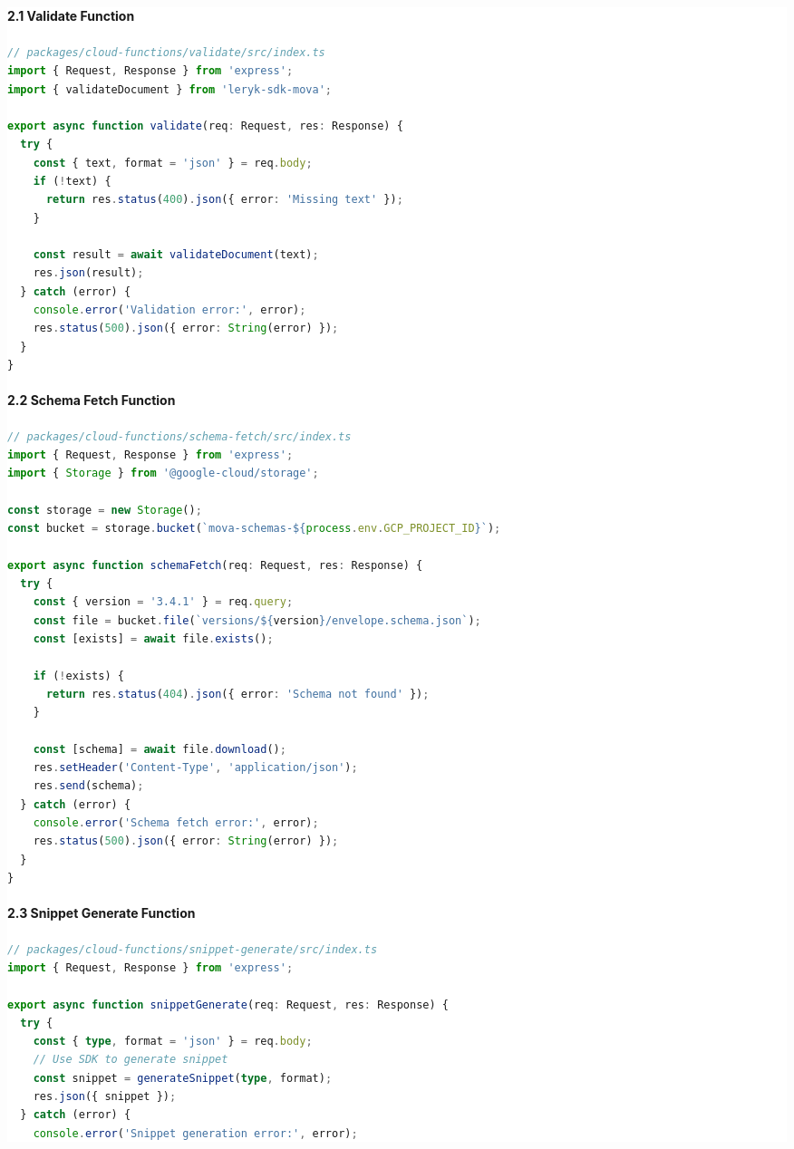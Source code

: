 #### 2.1 Validate Function
```typescript
// packages/cloud-functions/validate/src/index.ts
import { Request, Response } from 'express';
import { validateDocument } from 'leryk-sdk-mova';

export async function validate(req: Request, res: Response) {
  try {
    const { text, format = 'json' } = req.body;
    if (!text) {
      return res.status(400).json({ error: 'Missing text' });
    }

    const result = await validateDocument(text);
    res.json(result);
  } catch (error) {
    console.error('Validation error:', error);
    res.status(500).json({ error: String(error) });
  }
}
```

#### 2.2 Schema Fetch Function
```typescript
// packages/cloud-functions/schema-fetch/src/index.ts
import { Request, Response } from 'express';
import { Storage } from '@google-cloud/storage';

const storage = new Storage();
const bucket = storage.bucket(`mova-schemas-${process.env.GCP_PROJECT_ID}`);

export async function schemaFetch(req: Request, res: Response) {
  try {
    const { version = '3.4.1' } = req.query;
    const file = bucket.file(`versions/${version}/envelope.schema.json`);
    const [exists] = await file.exists();
    
    if (!exists) {
      return res.status(404).json({ error: 'Schema not found' });
    }

    const [schema] = await file.download();
    res.setHeader('Content-Type', 'application/json');
    res.send(schema);
  } catch (error) {
    console.error('Schema fetch error:', error);
    res.status(500).json({ error: String(error) });
  }
}
```

#### 2.3 Snippet Generate Function
```typescript
// packages/cloud-functions/snippet-generate/src/index.ts
import { Request, Response } from 'express';

export async function snippetGenerate(req: Request, res: Response) {
  try {
    const { type, format = 'json' } = req.body;
    // Use SDK to generate snippet
    const snippet = generateSnippet(type, format);
    res.json({ snippet });
  } catch (error) {
    console.error('Snippet generation error:', error);
```